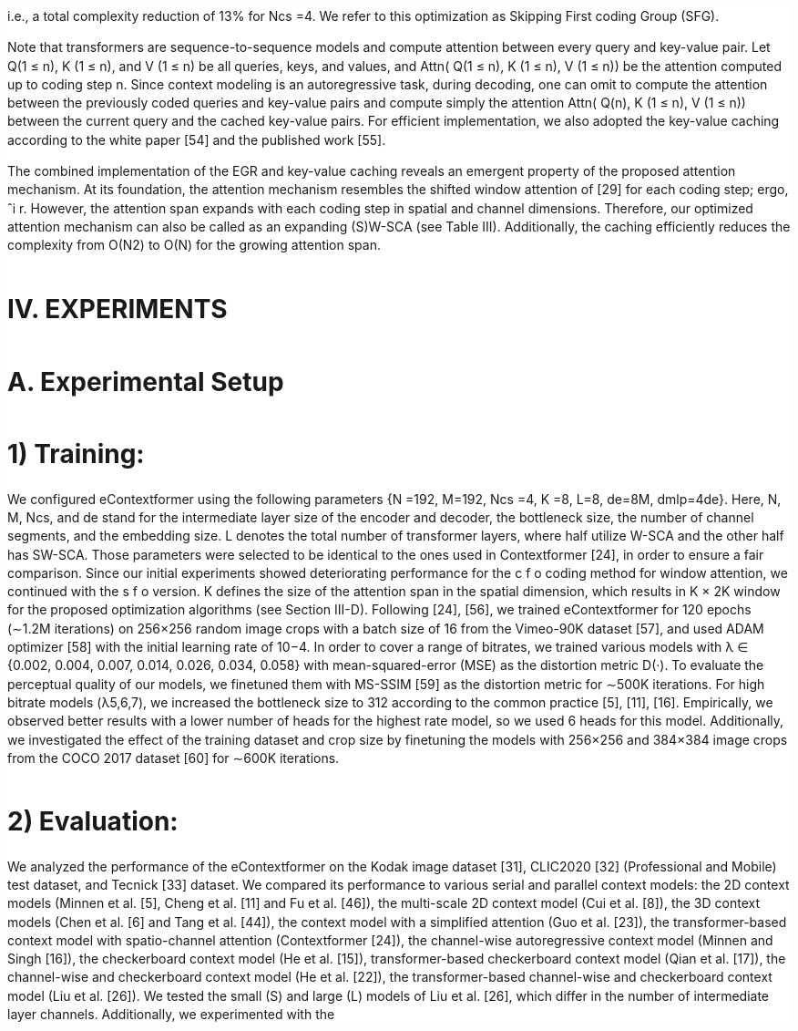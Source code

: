 i.e., a total complexity reduction of 13% for Ncs =4. We refer to this optimization as Skipping First coding Group (SFG).

Note that transformers are sequence-to-sequence models and compute attention between every query and key-value pair. Let Q(1 ≤ n), K (1 ≤ n), and V (1 ≤ n) be all queries, keys, and values, and Attn( Q(1 ≤ n), K (1 ≤ n), V (1 ≤ n)) be the attention computed up to coding step n. Since context modeling is an autoregressive task, during decoding, one can omit to compute the attention between the previously coded queries and key-value pairs and compute simply the attention Attn( Q(n), K (1 ≤ n), V (1 ≤ n)) between the current query and the cached key-value pairs. For efficient implementation, we also adopted the key-value caching according to the white paper [54] and the published work [55].

The combined implementation of the EGR and key-value caching reveals an emergent property of the proposed attention mechanism. At its foundation, the attention mechanism resembles the shifted window attention of [29] for each coding step; ergo, ˆi r. However, the attention span expands with each coding step in spatial and channel dimensions. Therefore, our optimized attention mechanism can also be called as an expanding (S)W-SCA (see Table III). Additionally, the caching efficiently reduces the complexity from O(N2) to O(N) for the growing attention span.

# IV. EXPERIMENTS

# A. Experimental Setup

# 1) Training:

We configured eContextformer using the following parameters {N =192, M=192, Ncs =4, K =8, L=8, de=8M, dmlp=4de}. Here, N, M, Ncs, and de stand for the intermediate layer size of the encoder and decoder, the bottleneck size, the number of channel segments, and the embedding size. L denotes the total number of transformer layers, where half utilize W-SCA and the other half has SW-SCA. Those parameters were selected to be identical to the ones used in Contextformer [24], in order to ensure a fair comparison. Since our initial experiments showed deteriorating performance for the c f o coding method for window attention, we continued with the s f o version. K defines the size of the attention span in the spatial dimension, which results in K × 2K window for the proposed optimization algorithms (see Section III-D). Following [24], [56], we trained eContextformer for 120 epochs (∼1.2M iterations) on 256×256 random image crops with a batch size of 16 from the Vimeo-90K dataset [57], and used ADAM optimizer [58] with the initial learning rate of 10−4. In order to cover a range of bitrates, we trained various models with λ ∈ {0.002, 0.004, 0.007, 0.014, 0.026, 0.034, 0.058} with mean-squared-error (MSE) as the distortion metric D(·). To evaluate the perceptual quality of our models, we finetuned them with MS-SSIM [59] as the distortion metric for ∼500K iterations. For high bitrate models (λ5,6,7), we increased the bottleneck size to 312 according to the common practice [5], [11], [16]. Empirically, we observed better results with a lower number of heads for the highest rate model, so we used 6 heads for this model. Additionally, we investigated the effect of the training dataset and crop size by finetuning the models with 256×256 and 384×384 image crops from the COCO 2017 dataset [60] for ∼600K iterations.

# 2) Evaluation:

We analyzed the performance of the eContextformer on the Kodak image dataset [31], CLIC2020 [32] (Professional and Mobile) test dataset, and Tecnick [33] dataset. We compared its performance to various serial and parallel context models: the 2D context models (Minnen et al. [5], Cheng et al. [11] and Fu et al. [46]), the multi-scale 2D context model (Cui et al. [8]), the 3D context models (Chen et al. [6] and Tang et al. [44]), the context model with a simplified attention (Guo et al. [23]), the transformer-based context model with spatio-channel attention (Contextformer [24]), the channel-wise autoregressive context model (Minnen and Singh [16]), the checkerboard context model (He et al. [15]), transformer-based checkerboard context model (Qian et al. [17]), the channel-wise and checkerboard context model (He et al. [22]), the transformer-based channel-wise and checkerboard context model (Liu et al. [26]). We tested the small (S) and large (L) models of Liu et al. [26], which differ in the number of intermediate layer channels. Additionally, we experimented with the
